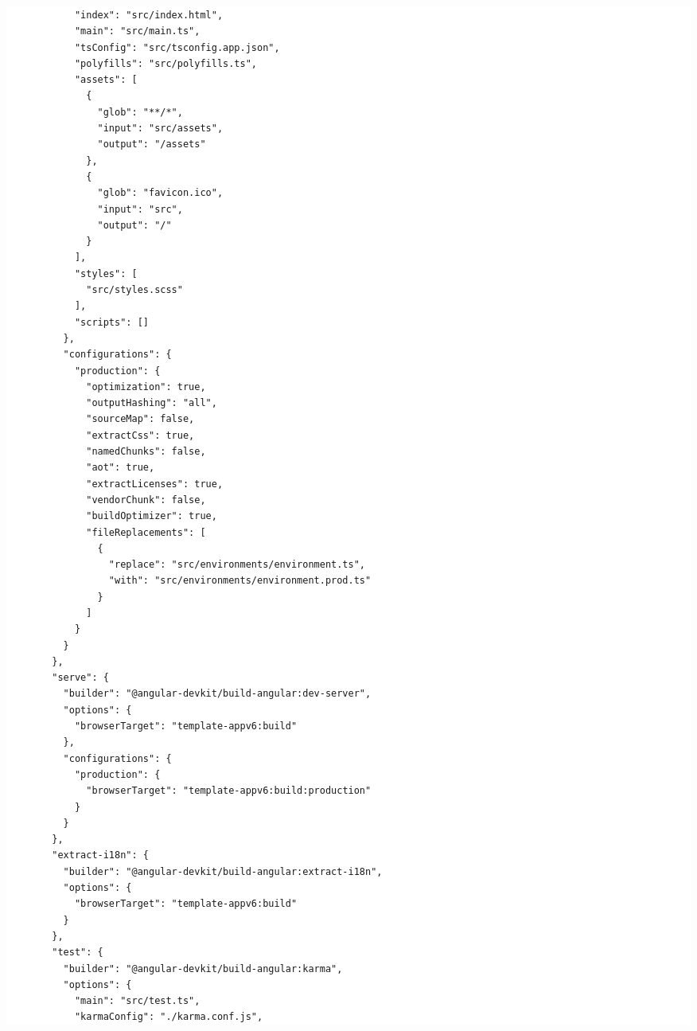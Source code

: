```
            "index": "src/index.html",
            "main": "src/main.ts",
            "tsConfig": "src/tsconfig.app.json",
            "polyfills": "src/polyfills.ts",
            "assets": [
              {
                "glob": "**/*",
                "input": "src/assets",
                "output": "/assets"
              },
              {
                "glob": "favicon.ico",
                "input": "src",
                "output": "/"
              }
            ],
            "styles": [
              "src/styles.scss"
            ],
            "scripts": []
          },
          "configurations": {
            "production": {
              "optimization": true,
              "outputHashing": "all",
              "sourceMap": false,
              "extractCss": true,
              "namedChunks": false,
              "aot": true,
              "extractLicenses": true,
              "vendorChunk": false,
              "buildOptimizer": true,
              "fileReplacements": [
                {
                  "replace": "src/environments/environment.ts",
                  "with": "src/environments/environment.prod.ts"
                }
              ]
            }
          }
        },
        "serve": {
          "builder": "@angular-devkit/build-angular:dev-server",
          "options": {
            "browserTarget": "template-appv6:build"
          },
          "configurations": {
            "production": {
              "browserTarget": "template-appv6:build:production"
            }
          }
        },
        "extract-i18n": {
          "builder": "@angular-devkit/build-angular:extract-i18n",
          "options": {
            "browserTarget": "template-appv6:build"
          }
        },
        "test": {
          "builder": "@angular-devkit/build-angular:karma",
          "options": {
            "main": "src/test.ts",
            "karmaConfig": "./karma.conf.js",
```